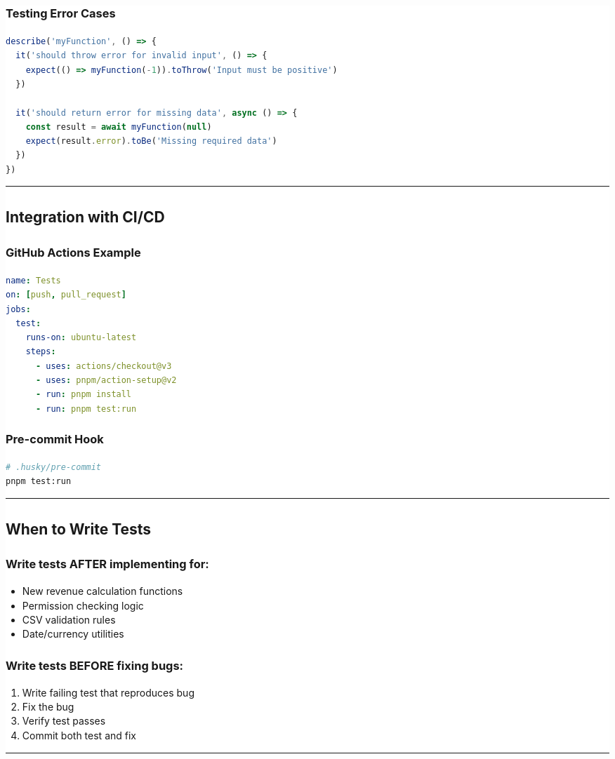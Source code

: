 ### Testing Error Cases

```typescript
describe('myFunction', () => {
  it('should throw error for invalid input', () => {
    expect(() => myFunction(-1)).toThrow('Input must be positive')
  })

  it('should return error for missing data', async () => {
    const result = await myFunction(null)
    expect(result.error).toBe('Missing required data')
  })
})
```

---

## Integration with CI/CD

### GitHub Actions Example

```yaml
name: Tests
on: [push, pull_request]
jobs:
  test:
    runs-on: ubuntu-latest
    steps:
      - uses: actions/checkout@v3
      - uses: pnpm/action-setup@v2
      - run: pnpm install
      - run: pnpm test:run
```

### Pre-commit Hook

```bash
# .husky/pre-commit
pnpm test:run
```

---

## When to Write Tests

### Write tests AFTER implementing for:
- New revenue calculation functions
- Permission checking logic
- CSV validation rules
- Date/currency utilities

### Write tests BEFORE fixing bugs:
1. Write failing test that reproduces bug
2. Fix the bug
3. Verify test passes
4. Commit both test and fix

---